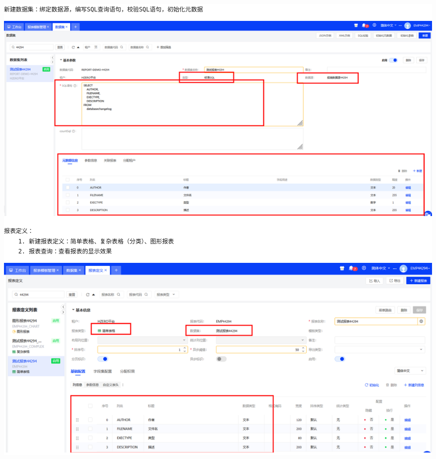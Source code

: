 ```
新建数据集：绑定数据源，编写SQL查询语句，校验SQL语句，初始化元数据
```

![](assets/2023-09-24-22-51-05-image.png)

```
报表定义：
    1. 新建报表定义：简单表格、复杂表格（分类）、图形报表
    2. 报表查询：查看报表的显示效果
```

![](assets/2023-09-24-22-52-25-image.png)
